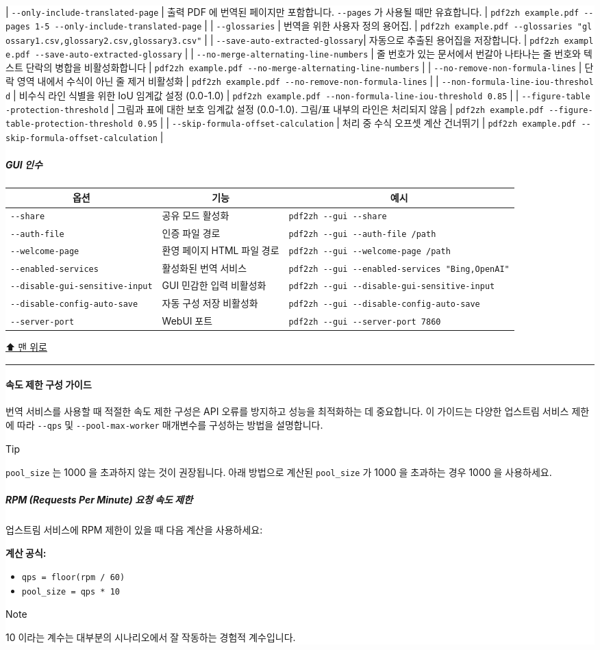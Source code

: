 | `--only-include-translated-page` | 출력 PDF 에 번역된 페이지만 포함합니다. `--pages` 가 사용될 때만 유효합니다. | `pdf2zh example.pdf --pages 1-5 --only-include-translated-page`                                                       |
| `--glossaries`                  | 번역을 위한 사용자 정의 용어집.                                                      | `pdf2zh example.pdf --glossaries "glossary1.csv,glossary2.csv,glossary3.csv"`                                         |
| `--save-auto-extracted-glossary`| 자동으로 추출된 용어집을 저장합니다.                                                | `pdf2zh example.pdf --save-auto-extracted-glossary`                                                                   |
| `--no-merge-alternating-line-numbers` | 줄 번호가 있는 문서에서 번갈아 나타나는 줄 번호와 텍스트 단락의 병합을 비활성화합니다 | `pdf2zh example.pdf --no-merge-alternating-line-numbers` |
| `--no-remove-non-formula-lines` | 단락 영역 내에서 수식이 아닌 줄 제거 비활성화                          | `pdf2zh example.pdf --no-remove-non-formula-lines`                                                                    |
| `--non-formula-line-iou-threshold` | 비수식 라인 식별을 위한 IoU 임계값 설정 (0.0-1.0)                     | `pdf2zh example.pdf --non-formula-line-iou-threshold 0.85`                                                            |
| `--figure-table-protection-threshold` | 그림과 표에 대한 보호 임계값 설정 (0.0-1.0). 그림/표 내부의 라인은 처리되지 않음 | `pdf2zh example.pdf --figure-table-protection-threshold 0.95` |
| `--skip-formula-offset-calculation` | 처리 중 수식 오프셋 계산 건너뛰기         | `pdf2zh example.pdf --skip-formula-offset-calculation`                                                                |


##### GUI 인수

| 옵션                          | 기능                               | 예시                                         |
| ------------------------------- | -------------------------------------- | ----------------------------------------------- |
| `--share`                       | 공유 모드 활성화                    | `pdf2zh --gui --share`                          |
| `--auth-file`                   | 인증 파일 경로        | `pdf2zh --gui --auth-file /path`                |
| `--welcome-page`                | 환영 페이지 HTML 파일 경로          | `pdf2zh --gui --welcome-page /path`             |
| `--enabled-services`            | 활성화된 번역 서비스           | `pdf2zh --gui --enabled-services "Bing,OpenAI"` |
| `--disable-gui-sensitive-input` | GUI 민감한 입력 비활성화            | `pdf2zh --gui --disable-gui-sensitive-input`    |
| `--disable-config-auto-save`    | 자동 구성 저장 비활성화 | `pdf2zh --gui --disable-config-auto-save`       |
| `--server-port`                 | WebUI 포트                             | `pdf2zh --gui --server-port 7860`               |

[⬆️ 맨 위로](#toc)

---

#### 속도 제한 구성 가이드

번역 서비스를 사용할 때 적절한 속도 제한 구성은 API 오류를 방지하고 성능을 최적화하는 데 중요합니다. 이 가이드는 다양한 업스트림 서비스 제한에 따라 `--qps` 및 `--pool-max-worker` 매개변수를 구성하는 방법을 설명합니다.

> [!TIP]
>
> `pool_size` 는 1000 을 초과하지 않는 것이 권장됩니다. 아래 방법으로 계산된 `pool_size` 가 1000 을 초과하는 경우 1000 을 사용하세요.

##### RPM (Requests Per Minute) 요청 속도 제한

업스트림 서비스에 RPM 제한이 있을 때 다음 계산을 사용하세요:

**계산 공식:**
- `qps = floor(rpm / 60)`
- `pool_size = qps * 10`

> [!NOTE]
> 10 이라는 계수는 대부분의 시나리오에서 잘 작동하는 경험적 계수입니다.
